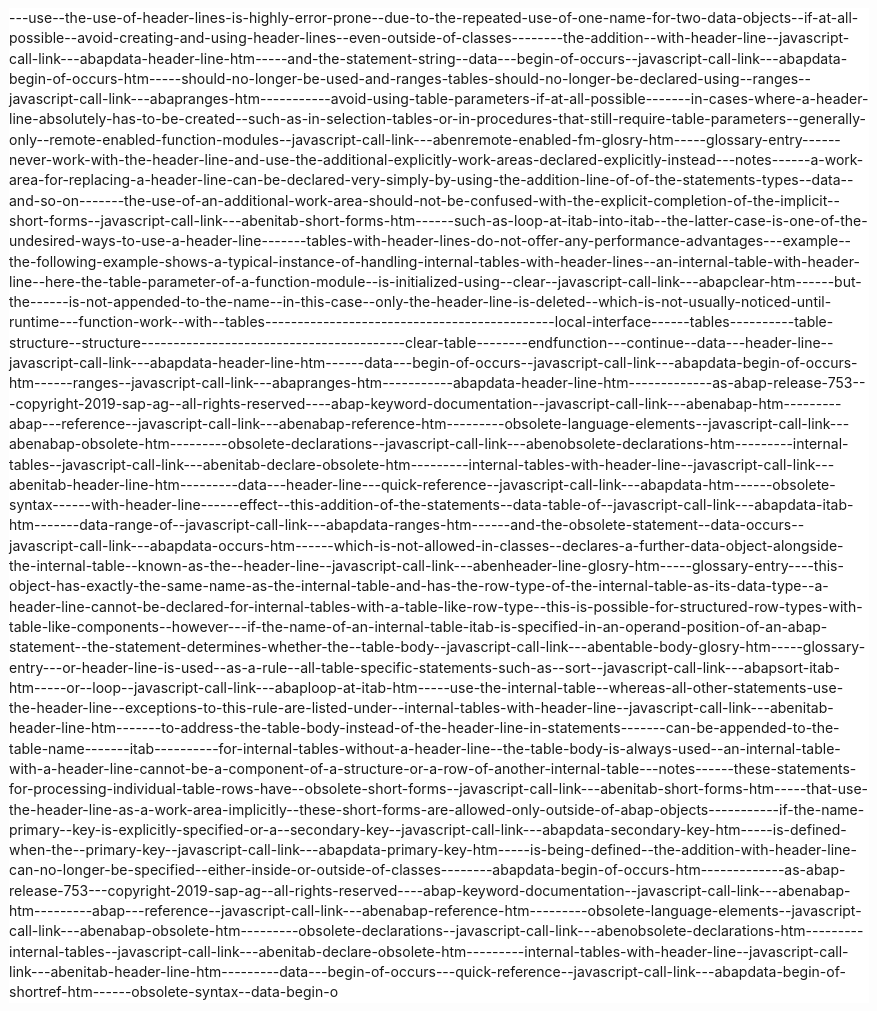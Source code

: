 ---use--the-use-of-header-lines-is-highly-error-prone--due-to-the-repeated-use-of-one-name-for-two-data-objects--if-at-all-possible--avoid-creating-and-using-header-lines--even-outside-of-classes--------the-addition--with-header-line--javascript-call-link---abapdata-header-line-htm-----and-the-statement-string--data---begin-of-occurs--javascript-call-link---abapdata-begin-of-occurs-htm-----should-no-longer-be-used-and-ranges-tables-should-no-longer-be-declared-using--ranges--javascript-call-link---abapranges-htm-----------avoid-using-table-parameters-if-at-all-possible-------in-cases-where-a-header-line-absolutely-has-to-be-created--such-as-in-selection-tables-or-in-procedures-that-still-require-table-parameters--generally-only--remote-enabled-function-modules--javascript-call-link---abenremote-enabled-fm-glosry-htm-----glossary-entry------never-work-with-the-header-line-and-use-the-additional-explicitly-work-areas-declared-explicitly-instead---notes------a-work-area-for-replacing-a-header-line-can-be-declared-very-simply-by-using-the-addition-line-of-of-the-statements-types--data--and-so-on-------the-use-of-an-additional-work-area-should-not-be-confused-with-the-explicit-completion-of-the-implicit--short-forms--javascript-call-link---abenitab-short-forms-htm------such-as-loop-at-itab-into-itab--the-latter-case-is-one-of-the-undesired-ways-to-use-a-header-line-------tables-with-header-lines-do-not-offer-any-performance-advantages---example--the-following-example-shows-a-typical-instance-of-handling-internal-tables-with-header-lines--an-internal-table-with-header-line--here-the-table-parameter-of-a-function-module--is-initialized-using--clear--javascript-call-link---abapclear-htm------but-the------is-not-appended-to-the-name--in-this-case--only-the-header-line-is-deleted--which-is-not-usually-noticed-until-runtime---function-work--with--tables---------------------------------------------local-interface------tables----------table-structure--structure-----------------------------------------clear-table--------endfunction---continue--data---header-line--javascript-call-link---abapdata-header-line-htm------data---begin-of-occurs--javascript-call-link---abapdata-begin-of-occurs-htm------ranges--javascript-call-link---abapranges-htm-----------abapdata-header-line-htm-------------as-abap-release-753---copyright-2019-sap-ag--all-rights-reserved----abap-keyword-documentation--javascript-call-link---abenabap-htm---------abap---reference--javascript-call-link---abenabap-reference-htm---------obsolete-language-elements--javascript-call-link---abenabap-obsolete-htm---------obsolete-declarations--javascript-call-link---abenobsolete-declarations-htm---------internal-tables--javascript-call-link---abenitab-declare-obsolete-htm---------internal-tables-with-header-line--javascript-call-link---abenitab-header-line-htm---------data---header-line---quick-reference--javascript-call-link---abapdata-htm------obsolete-syntax------with-header-line------effect--this-addition-of-the-statements--data-table-of--javascript-call-link---abapdata-itab-htm-------data-range-of--javascript-call-link---abapdata-ranges-htm------and-the-obsolete-statement--data-occurs--javascript-call-link---abapdata-occurs-htm------which-is-not-allowed-in-classes--declares-a-further-data-object-alongside-the-internal-table--known-as-the--header-line--javascript-call-link---abenheader-line-glosry-htm-----glossary-entry----this-object-has-exactly-the-same-name-as-the-internal-table-and-has-the-row-type-of-the-internal-table-as-its-data-type--a-header-line-cannot-be-declared-for-internal-tables-with-a-table-like-row-type--this-is-possible-for-structured-row-types-with-table-like-components--however---if-the-name-of-an-internal-table-itab-is-specified-in-an-operand-position-of-an-abap-statement--the-statement-determines-whether-the--table-body--javascript-call-link---abentable-body-glosry-htm-----glossary-entry---or-header-line-is-used--as-a-rule--all-table-specific-statements-such-as--sort--javascript-call-link---abapsort-itab-htm-----or--loop--javascript-call-link---abaploop-at-itab-htm-----use-the-internal-table--whereas-all-other-statements-use-the-header-line--exceptions-to-this-rule-are-listed-under--internal-tables-with-header-line--javascript-call-link---abenitab-header-line-htm-------to-address-the-table-body-instead-of-the-header-line-in-statements-------can-be-appended-to-the-table-name-------itab----------for-internal-tables-without-a-header-line--the-table-body-is-always-used--an-internal-table-with-a-header-line-cannot-be-a-component-of-a-structure-or-a-row-of-another-internal-table---notes------these-statements-for-processing-individual-table-rows-have--obsolete-short-forms--javascript-call-link---abenitab-short-forms-htm-----that-use-the-header-line-as-a-work-area-implicitly--these-short-forms-are-allowed-only-outside-of-abap-objects-----------if-the-name-primary--key-is-explicitly-specified-or-a--secondary-key--javascript-call-link---abapdata-secondary-key-htm-----is-defined-when-the--primary-key--javascript-call-link---abapdata-primary-key-htm-----is-being-defined--the-addition-with-header-line-can-no-longer-be-specified--either-inside-or-outside-of-classes--------abapdata-begin-of-occurs-htm-------------as-abap-release-753---copyright-2019-sap-ag--all-rights-reserved----abap-keyword-documentation--javascript-call-link---abenabap-htm---------abap---reference--javascript-call-link---abenabap-reference-htm---------obsolete-language-elements--javascript-call-link---abenabap-obsolete-htm---------obsolete-declarations--javascript-call-link---abenobsolete-declarations-htm---------internal-tables--javascript-call-link---abenitab-declare-obsolete-htm---------internal-tables-with-header-line--javascript-call-link---abenitab-header-line-htm---------data---begin-of-occurs---quick-reference--javascript-call-link---abapdata-begin-of-shortref-htm------obsolete-syntax--data-begin-o